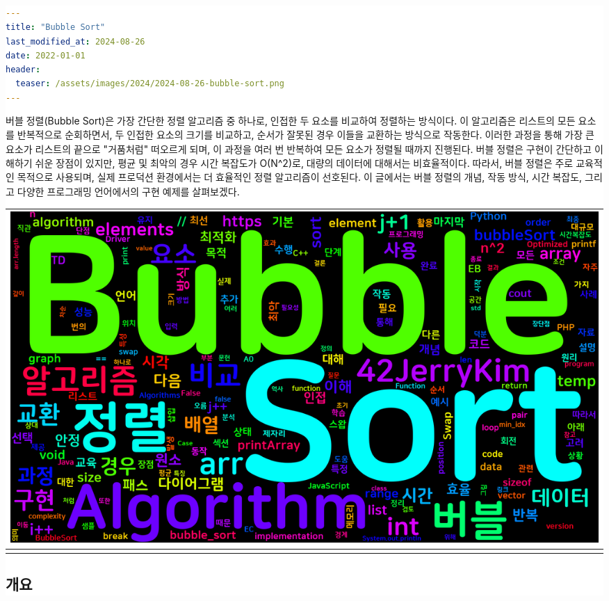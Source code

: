 ```yaml
---
title: "Bubble Sort"
last_modified_at: 2024-08-26
date: 2022-01-01
header:
  teaser: /assets/images/2024/2024-08-26-bubble-sort.png
---
```



버블 정렬(Bubble Sort)은 가장 간단한 정렬 알고리즘 중 하나로, 인접한 두 요소를 비교하여 정렬하는 방식이다. 이 알고리즘은 리스트의 모든 요소를 반복적으로 순회하면서, 두 인접한 요소의 크기를 비교하고, 순서가 잘못된 경우 이들을 교환하는 방식으로 작동한다. 이러한 과정을 통해 가장 큰 요소가 리스트의 끝으로 "거품처럼" 떠오르게 되며, 이 과정을 여러 번 반복하여 모든 요소가 정렬될 때까지 진행된다. 버블 정렬은 구현이 간단하고 이해하기 쉬운 장점이 있지만, 평균 및 최악의 경우 시간 복잡도가 O(N^2)로, 대량의 데이터에 대해서는 비효율적이다. 따라서, 버블 정렬은 주로 교육적인 목적으로 사용되며, 실제 프로덕션 환경에서는 더 효율적인 정렬 알고리즘이 선호된다. 이 글에서는 버블 정렬의 개념, 작동 방식, 시간 복잡도, 그리고 다양한 프로그래밍 언어에서의 구현 예제를 살펴보겠다.


|![](/assets/images/2024/2024-08-26-bubble-sort.png)|
|:---:|
||








## 개요
